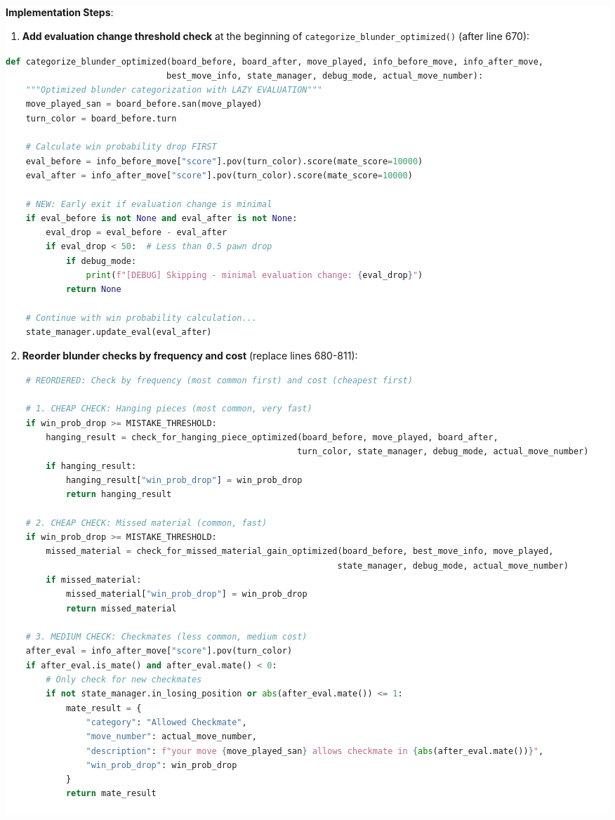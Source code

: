 **Implementation Steps**:

1. **Add evaluation change threshold check** at the beginning of `categorize_blunder_optimized()` (after line 670):
```python
def categorize_blunder_optimized(board_before, board_after, move_played, info_before_move, info_after_move, 
                                best_move_info, state_manager, debug_mode, actual_move_number):
    """Optimized blunder categorization with LAZY EVALUATION"""
    move_played_san = board_before.san(move_played)
    turn_color = board_before.turn
    
    # Calculate win probability drop FIRST
    eval_before = info_before_move["score"].pov(turn_color).score(mate_score=10000)
    eval_after = info_after_move["score"].pov(turn_color).score(mate_score=10000)
    
    # NEW: Early exit if evaluation change is minimal
    if eval_before is not None and eval_after is not None:
        eval_drop = eval_before - eval_after
        if eval_drop < 50:  # Less than 0.5 pawn drop
            if debug_mode:
                print(f"[DEBUG] Skipping - minimal evaluation change: {eval_drop}")
            return None
    
    # Continue with win probability calculation...
    state_manager.update_eval(eval_after)
```

2. **Reorder blunder checks by frequency and cost** (replace lines 680-811):
```python
    # REORDERED: Check by frequency (most common first) and cost (cheapest first)
    
    # 1. CHEAP CHECK: Hanging pieces (most common, very fast)
    if win_prob_drop >= MISTAKE_THRESHOLD:
        hanging_result = check_for_hanging_piece_optimized(board_before, move_played, board_after, 
                                                          turn_color, state_manager, debug_mode, actual_move_number)
        if hanging_result:
            hanging_result["win_prob_drop"] = win_prob_drop
            return hanging_result
    
    # 2. CHEAP CHECK: Missed material (common, fast)
    if win_prob_drop >= MISTAKE_THRESHOLD:
        missed_material = check_for_missed_material_gain_optimized(board_before, best_move_info, move_played, 
                                                                  state_manager, debug_mode, actual_move_number)
        if missed_material:
            missed_material["win_prob_drop"] = win_prob_drop
            return missed_material
    
    # 3. MEDIUM CHECK: Checkmates (less common, medium cost)
    after_eval = info_after_move["score"].pov(turn_color)
    if after_eval.is_mate() and after_eval.mate() < 0:
        # Only check for new checkmates
        if not state_manager.in_losing_position or abs(after_eval.mate()) <= 1:
            mate_result = {
                "category": "Allowed Checkmate",
                "move_number": actual_move_number,
                "description": f"your move {move_played_san} allows checkmate in {abs(after_eval.mate())}",
                "win_prob_drop": win_prob_drop
            }
            return mate_result
    
```